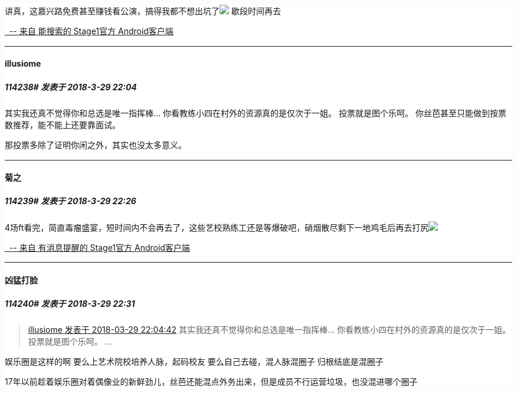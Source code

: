 


讲真，这嘉兴路免费甚至赚钱看公演，搞得我都不想出坑了<img src="https://static.saraba1st.com/image/smiley/face2017/004.gif" referrerpolicy="no-referrer">
歇段时间再去

[  -- 来自 能搜索的 Stage1官方 Android客户端](https://www.coolapk.com/apk/140634)







-----

####  illusiome  
##### 114238#       发表于 2018-3-29 22:04




其实我还真不觉得你和总选是唯一指挥棒…
你看教练小四在村外的资源真的是仅次于一姐。
投票就是图个乐呵。
你丝芭甚至只能做到按票数推荐，能不能上还要靠面试。

那投票多除了证明你闲之外，其实也没太多意义。







-----

####  菊之  
##### 114239#       发表于 2018-3-29 22:26




4场ft看完，简直毒瘤盛宴，短时间内不会再去了，这些艺校熟练工还是等爆破吧，硝烟散尽剩下一地鸡毛后再去打尻<img src="https://static.saraba1st.com/image/smiley/face2017/033.png" referrerpolicy="no-referrer">

[  -- 来自 有消息提醒的 Stage1官方 Android客户端](https://www.coolapk.com/apk/140634)







-----

####  凶猛打脸  
##### 114240#       发表于 2018-3-29 22:31



<blockquote><a href="httphttps://bbs.saraba1st.com/2b/forum.php?mod=redirect&amp;goto=findpost&amp;pid=39025605&amp;ptid=1105387" target="_blank">illusiome 发表于 2018-03-29 22:04:42</a>
其实我还真不觉得你和总选是唯一指挥棒…
你看教练小四在村外的资源真的是仅次于一姐。
投票就是图个乐呵。 ...</blockquote>娱乐圈是这样的啊
要么上艺术院校培养人脉，起码校友
要么自己去碰，混人脉混圈子
归根结底是混圈子

17年以前趁着娱乐圈对着偶像业的新鲜劲儿，丝芭还能混点外务出来，但是成员不行运营垃圾，也没混进哪个圈子
